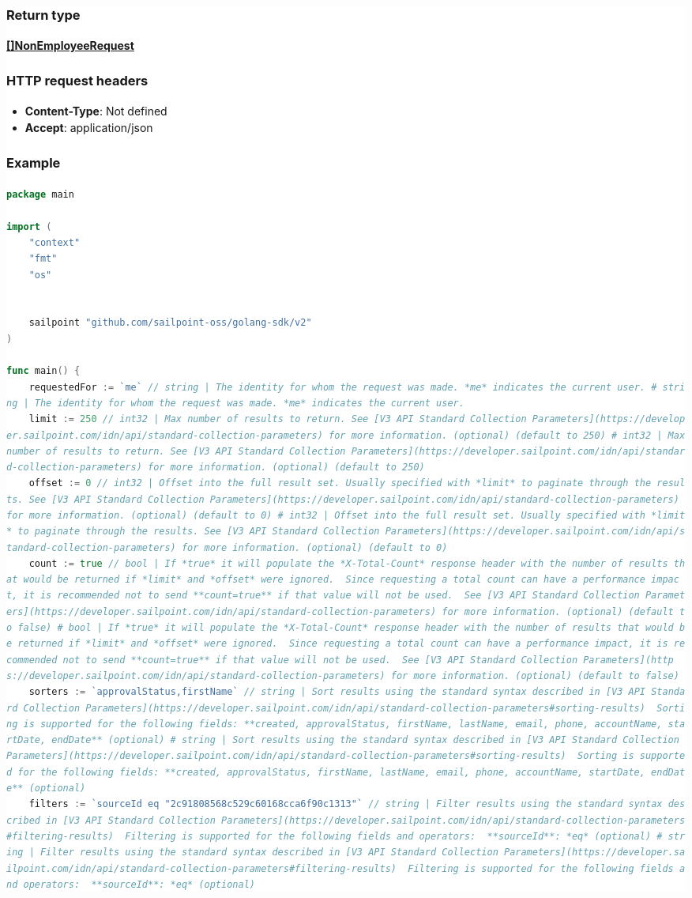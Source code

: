 ### Return type

[**[]NonEmployeeRequest**](../models/non-employee-request)

### HTTP request headers

- **Content-Type**: Not defined
- **Accept**: application/json

### Example

```go
package main

import (
	"context"
	"fmt"
	"os"
  
    
	sailpoint "github.com/sailpoint-oss/golang-sdk/v2"
)

func main() {
    requestedFor := `me` // string | The identity for whom the request was made. *me* indicates the current user. # string | The identity for whom the request was made. *me* indicates the current user.
    limit := 250 // int32 | Max number of results to return. See [V3 API Standard Collection Parameters](https://developer.sailpoint.com/idn/api/standard-collection-parameters) for more information. (optional) (default to 250) # int32 | Max number of results to return. See [V3 API Standard Collection Parameters](https://developer.sailpoint.com/idn/api/standard-collection-parameters) for more information. (optional) (default to 250)
    offset := 0 // int32 | Offset into the full result set. Usually specified with *limit* to paginate through the results. See [V3 API Standard Collection Parameters](https://developer.sailpoint.com/idn/api/standard-collection-parameters) for more information. (optional) (default to 0) # int32 | Offset into the full result set. Usually specified with *limit* to paginate through the results. See [V3 API Standard Collection Parameters](https://developer.sailpoint.com/idn/api/standard-collection-parameters) for more information. (optional) (default to 0)
    count := true // bool | If *true* it will populate the *X-Total-Count* response header with the number of results that would be returned if *limit* and *offset* were ignored.  Since requesting a total count can have a performance impact, it is recommended not to send **count=true** if that value will not be used.  See [V3 API Standard Collection Parameters](https://developer.sailpoint.com/idn/api/standard-collection-parameters) for more information. (optional) (default to false) # bool | If *true* it will populate the *X-Total-Count* response header with the number of results that would be returned if *limit* and *offset* were ignored.  Since requesting a total count can have a performance impact, it is recommended not to send **count=true** if that value will not be used.  See [V3 API Standard Collection Parameters](https://developer.sailpoint.com/idn/api/standard-collection-parameters) for more information. (optional) (default to false)
    sorters := `approvalStatus,firstName` // string | Sort results using the standard syntax described in [V3 API Standard Collection Parameters](https://developer.sailpoint.com/idn/api/standard-collection-parameters#sorting-results)  Sorting is supported for the following fields: **created, approvalStatus, firstName, lastName, email, phone, accountName, startDate, endDate** (optional) # string | Sort results using the standard syntax described in [V3 API Standard Collection Parameters](https://developer.sailpoint.com/idn/api/standard-collection-parameters#sorting-results)  Sorting is supported for the following fields: **created, approvalStatus, firstName, lastName, email, phone, accountName, startDate, endDate** (optional)
    filters := `sourceId eq "2c91808568c529c60168cca6f90c1313"` // string | Filter results using the standard syntax described in [V3 API Standard Collection Parameters](https://developer.sailpoint.com/idn/api/standard-collection-parameters#filtering-results)  Filtering is supported for the following fields and operators:  **sourceId**: *eq* (optional) # string | Filter results using the standard syntax described in [V3 API Standard Collection Parameters](https://developer.sailpoint.com/idn/api/standard-collection-parameters#filtering-results)  Filtering is supported for the following fields and operators:  **sourceId**: *eq* (optional)

```